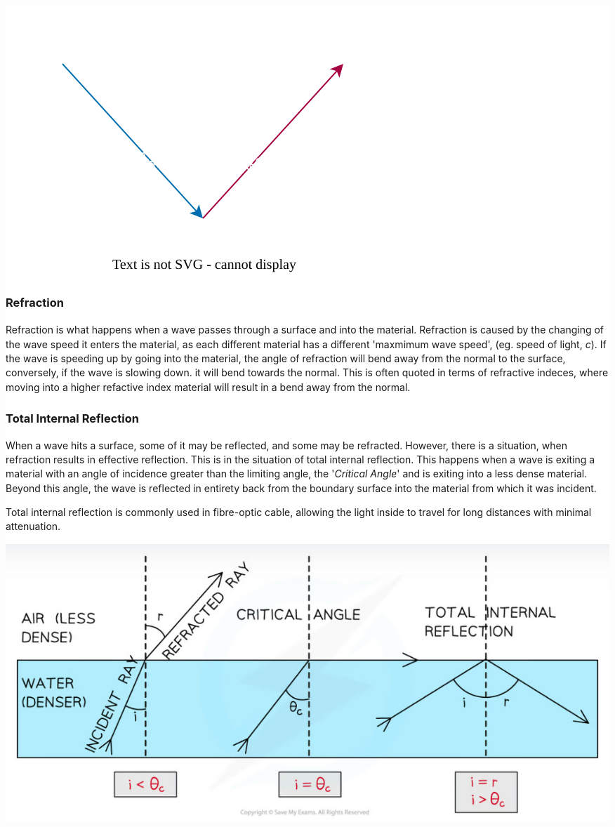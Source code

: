 ![Basic reflection diagram](./Images/reflection.drawio.svg)

### Refraction
Refraction is what happens when a wave passes through a surface and into the material. Refraction is caused by the changing of the wave speed it enters the material, as each different material has a different 'maxmimum wave speed', (eg. speed of light, $c$). If the wave is speeding up by going into the material, the angle of refraction will bend away from the normal to the surface, conversely, if the wave is slowing down. it will bend towards the normal. This is often quoted in terms of refractive indeces, where moving into a higher refactive index material will result in a bend away from the normal.

### Total Internal Reflection
When a wave hits a surface, some of it may be reflected, and some may be refracted. However, there is a situation, when refraction results in effective reflection. This is in the situation of total internal reflection. This happens when a wave is exiting a material with an angle of incidence greater than the limiting angle, the '*Critical Angle*' and is exiting into a less dense material. Beyond this angle, the wave is reflected in entirety back from the boundary surface into the material from which it was incident. 

Total internal reflection is commonly used in fibre-optic cable, allowing the light inside to travel for long distances with minimal attenuation.

![Total Internal Reflection Diagram](./Images/totalInternalReflection.png)
